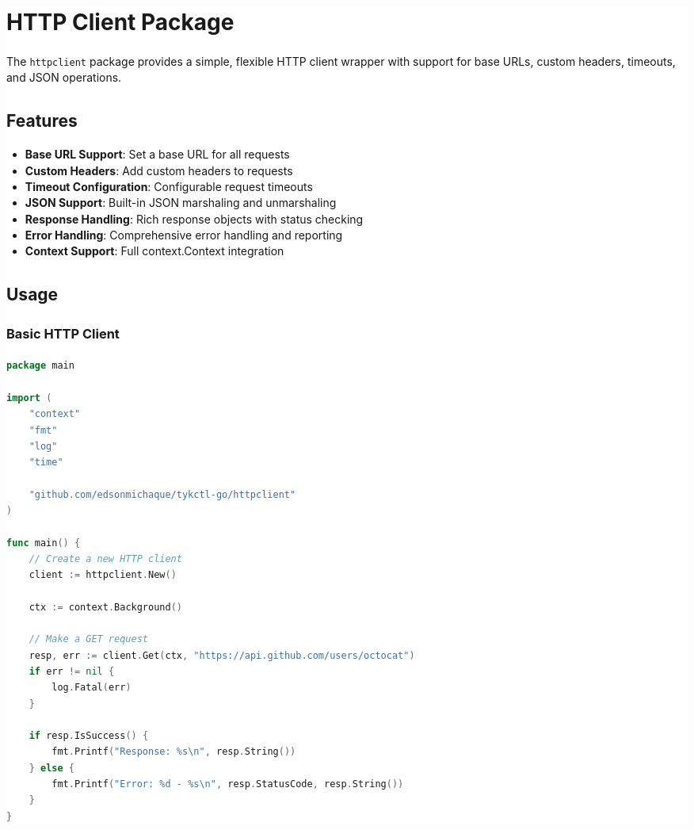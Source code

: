 # HTTP Client Package

The `httpclient` package provides a simple, flexible HTTP client wrapper with support for base URLs, custom headers, timeouts, and JSON operations.

## Features

- **Base URL Support**: Set a base URL for all requests
- **Custom Headers**: Add custom headers to requests
- **Timeout Configuration**: Configurable request timeouts
- **JSON Support**: Built-in JSON marshaling and unmarshaling
- **Response Handling**: Rich response objects with status checking
- **Error Handling**: Comprehensive error handling and reporting
- **Context Support**: Full context.Context integration

## Usage

### Basic HTTP Client

```go
package main

import (
    "context"
    "fmt"
    "log"
    "time"
    
    "github.com/edsonmichaque/tykctl-go/httpclient"
)

func main() {
    // Create a new HTTP client
    client := httpclient.New()
    
    ctx := context.Background()
    
    // Make a GET request
    resp, err := client.Get(ctx, "https://api.github.com/users/octocat")
    if err != nil {
        log.Fatal(err)
    }
    
    if resp.IsSuccess() {
        fmt.Printf("Response: %s\n", resp.String())
    } else {
        fmt.Printf("Error: %d - %s\n", resp.StatusCode, resp.String())
    }
}
```
